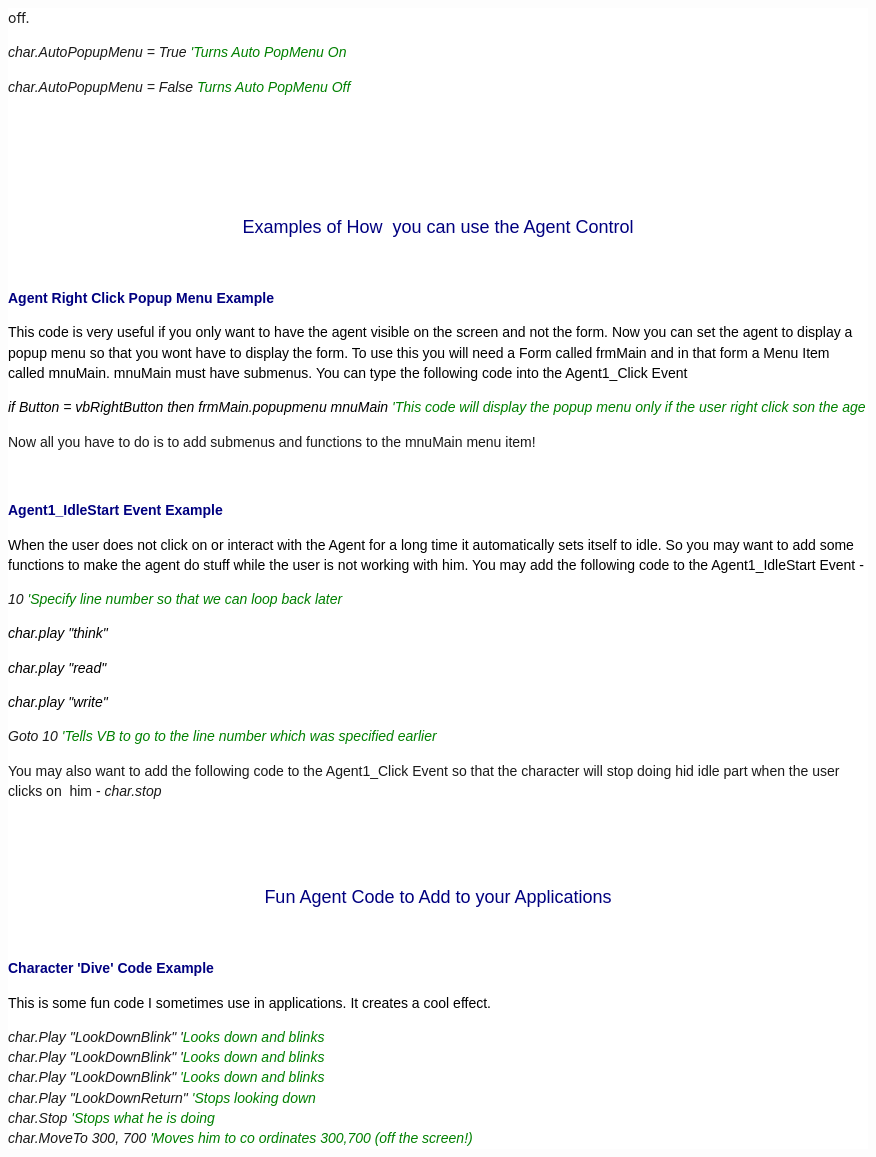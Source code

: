 off.</font></p>
<p align="left"><font face="arial "><i>char.AutoPopupMenu = True <font color="#008000">'Turns
Auto PopMenu On</font></i></font></p>
<p align="left"><font face="Arial"><i>char.AutoPopupMenu = False </i></font><font face="arial "><i><font color="#008000">Turns
Auto PopMenu Off</font></i></font></p>
<p align="left">&nbsp;</p>
<p align="left">&nbsp;</p>
<p align="left">&nbsp;</p>
<p align="center"><font face="Arial" size="4" color="#000080">Examples of
How&nbsp; you can use the Agent Control</font></p>
<p align="center">&nbsp;</p>
<p align="left"><font face="Arial" color="#000080"><b>Agent Right Click Popup
Menu Example</b></font></p>
<p align="left"><font face="Arial" color="#000000">This code is very useful if
you only want to have the agent visible on the screen and not the form. Now you
can set the agent to display a popup menu so that you wont have to display the
form. To use this you will need a Form called frmMain and in that form a Menu
Item called mnuMain. mnuMain must have submenus. You can type the following code
into the Agent1_Click Event</font></p>
<p align="left"><i><font face="Arial"><font color="#000000">if Button =
vbRightButton then frmMain.popupmenu mnuMain </font><font color="#008000">'This
code will display the popup menu only if the user right click son the age</font></font></i></p>
<p align="left"><font face="Arial">Now all you have to do is to add submenus and
functions to the mnuMain menu item!</font></p>
<p align="left">&nbsp;</p>
<p align="left"><font face="Arial" color="#000080"><b>Agent</b></font><font face="Arial" color="#000080"><b>1_IdleStart
Event Example</b></font></p>
<p align="left"><font face="Arial" color="#000000">When the user does not click
on or interact with the Agent for a long time it automatically sets itself to
idle. So you may want to add some functions to make the agent do stuff while the
user is not working with him. You may add the following code to the
Agent1_IdleStart Event -</font></p>
<p align="left"><font face="Arial"><i>10<font color="#008000"> 'Specify line
number so that we can loop back later</font></i></font></p>
<p align="left"><i><font face="Arial" color="#000000">char.play
&quot;think&quot;&nbsp;</font></i></p>
<p align="left"><font face="Arial" color="#000000"><i>char.play &quot;read&quot;</i></font></p>
<p align="left"><font face="Arial" color="#000000"><i>char.play
&quot;write&quot;</i></font></p>
<p align="left"><font face="Arial"><i>Goto 10 <font color="#008000">'Tells VB to
go to the line number which was specified earlier</font></i></font></p>
<p align="left"><font face="Arial">You may also want to add the following code
to the Agent1_Click Event so that the character will stop doing hid idle part
when the user clicks on&nbsp; him - <i>char.stop</i></font></p>
<p align="left">&nbsp;</p>
<p align="left">&nbsp;</p>
<p align="center"><font face="Arial" size="4" color="#000080">Fun Agent Code to Add to
your Applications</font></p>
<p align="left">&nbsp;</p>
<p align="left"><font face="Arial" color="#000080"><b>Character 'Dive' Code
Example</b></font></p>
<p align="left"><font face="Arial" color="#000000">This is some fun code I
sometimes use in applications. It creates a cool effect.&nbsp;</font></p>
<p align="left"><i><font face="Arial">char.Play "LookDownBlink" '<font color="#008000">Looks
down and blinks</font><br>
char.Play "LookDownBlink" '<font color="#008000">Looks down and blinks</font><br>
char.Play "LookDownBlink" <font color="#008000">'Looks down and blinks</font><br>
char.Play "LookDownReturn" <font color="#008000">'Stops looking down</font><br>
char.Stop <font color="#008000"> 'Stops what he is doing</font><br>
char.MoveTo 300, 700 <font color="#008000"> 'Moves him to co ordinates 300,700
(off the screen!)</font><br>